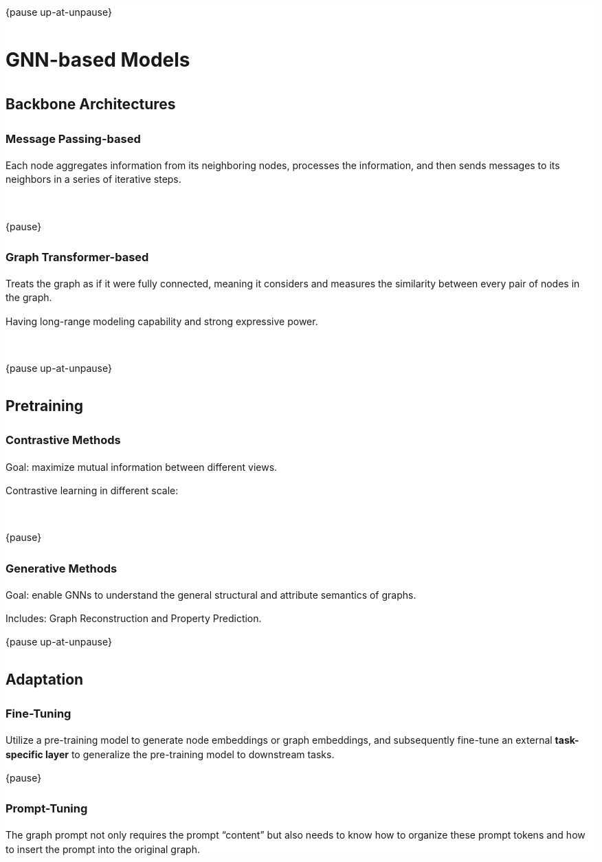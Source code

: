 {pause up-at-unpause}
# GNN-based Models
## Backbone Architectures
### Message Passing-based
Each node aggregates information from its neighboring nodes, processes the information, and then sends messages to its neighbors in a series of iterative steps.
<figure style="text-align: center;">
    <img src="7.png" alt="">
</figure>

{pause}
### Graph Transformer-based
Treats the graph as if it were fully connected, meaning it considers and
measures the similarity between every pair of nodes in the graph. 

Having long-range modeling capability and strong expressive power.
<figure style="text-align: center;">
    <img src="8.png" alt="">
</figure>

{pause up-at-unpause}
## Pretraining
### Contrastive Methods
Goal: maximize mutual information between different views.

Contrastive learning in different scale:
<figure style="text-align: center;">
    <img src="9.png" alt="">
</figure>

{pause}
### Generative Methods
Goal: enable GNNs to understand the general structural and attribute semantics of graphs.

Includes: Graph Reconstruction and Property Prediction.

{pause up-at-unpause}
## Adaptation
### Fine-Tuning
Utilize a pre-training model to generate node embeddings or graph
embeddings, and subsequently fine-tune an external **task-specific layer** to generalize the pre-training model to downstream tasks.

{pause}
### Prompt-Tuning
The graph prompt not only requires the prompt “content” but also needs to know how to organize these
prompt tokens and how to insert the prompt into the original graph.

